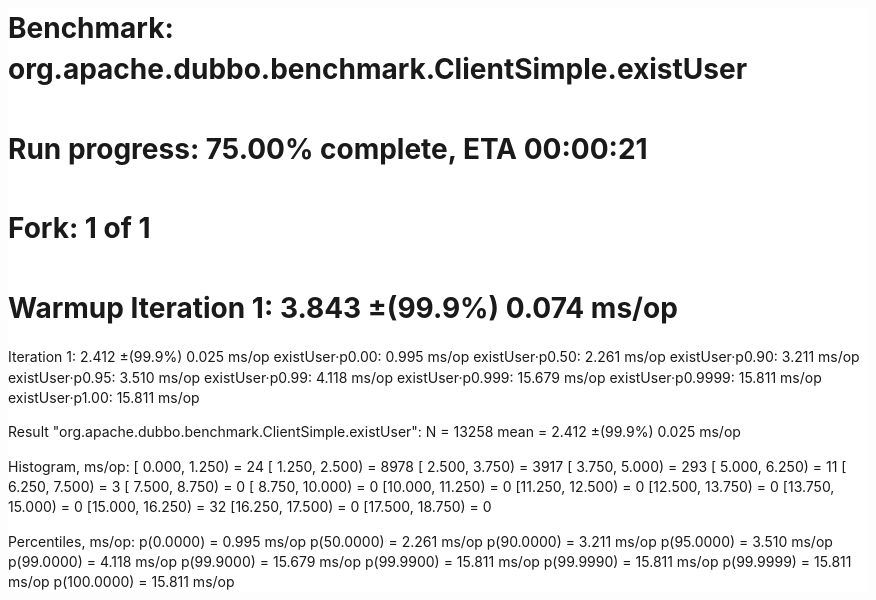 # Benchmark: org.apache.dubbo.benchmark.ClientSimple.existUser

# Run progress: 75.00% complete, ETA 00:00:21
# Fork: 1 of 1
# Warmup Iteration   1: 3.843 ±(99.9%) 0.074 ms/op
Iteration   1: 2.412 ±(99.9%) 0.025 ms/op
                 existUser·p0.00:   0.995 ms/op
                 existUser·p0.50:   2.261 ms/op
                 existUser·p0.90:   3.211 ms/op
                 existUser·p0.95:   3.510 ms/op
                 existUser·p0.99:   4.118 ms/op
                 existUser·p0.999:  15.679 ms/op
                 existUser·p0.9999: 15.811 ms/op
                 existUser·p1.00:   15.811 ms/op



Result "org.apache.dubbo.benchmark.ClientSimple.existUser":
  N = 13258
  mean =      2.412 ±(99.9%) 0.025 ms/op

  Histogram, ms/op:
    [ 0.000,  1.250) = 24 
    [ 1.250,  2.500) = 8978 
    [ 2.500,  3.750) = 3917 
    [ 3.750,  5.000) = 293 
    [ 5.000,  6.250) = 11 
    [ 6.250,  7.500) = 3 
    [ 7.500,  8.750) = 0 
    [ 8.750, 10.000) = 0 
    [10.000, 11.250) = 0 
    [11.250, 12.500) = 0 
    [12.500, 13.750) = 0 
    [13.750, 15.000) = 0 
    [15.000, 16.250) = 32 
    [16.250, 17.500) = 0 
    [17.500, 18.750) = 0 

  Percentiles, ms/op:
      p(0.0000) =      0.995 ms/op
     p(50.0000) =      2.261 ms/op
     p(90.0000) =      3.211 ms/op
     p(95.0000) =      3.510 ms/op
     p(99.0000) =      4.118 ms/op
     p(99.9000) =     15.679 ms/op
     p(99.9900) =     15.811 ms/op
     p(99.9990) =     15.811 ms/op
     p(99.9999) =     15.811 ms/op
    p(100.0000) =     15.811 ms/op
